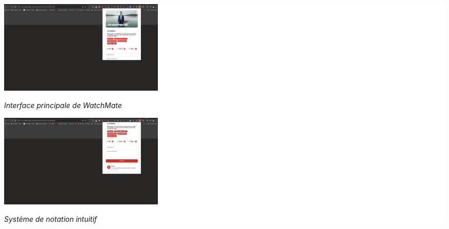   <img src="readme_assets/cap01.png" alt="Interface principale" width="300"/>
  <p><em>Interface principale de WatchMate</em></p>
  <img src="readme_assets/cap02.png" alt="Système de notation" width="300"/>
  <p><em>Système de notation intuitif</em></p>